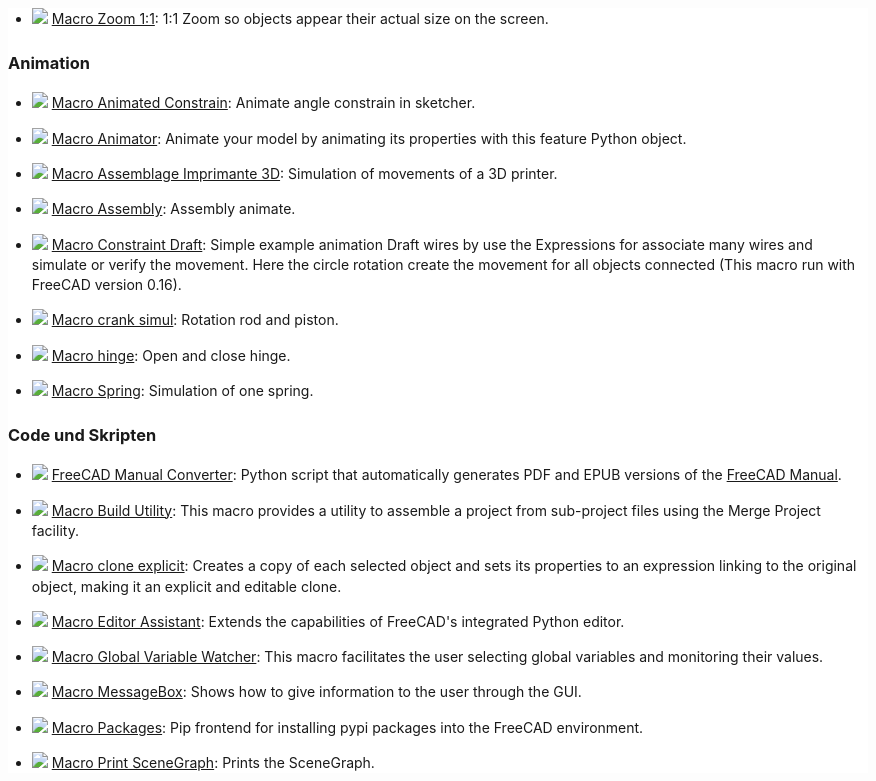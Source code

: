 - ![](/images/Zoom1_1.svg) [Macro Zoom 1:1](/Macro_Zoom1_1 "Macro Zoom1 1"): 1:1 Zoom so objects appear their actual size on the screen.

### Animation

- ![](/images/Macro_Animated_Constrain.png) [Macro Animated Constrain](/Macro_Animated_Constrain "Macro Animated Constrain"): Animate angle constrain in sketcher.

- ![](/images/Animator.svg) [Macro Animator](/Macro_Animator "Macro Animator"): Animate your model by animating its properties with this feature Python object.

- ![](/images/Macro_Assemblage_Imprimante_3D.png) [Macro Assemblage Imprimante 3D](/Macro_Assemblage_Imprimante_3D "Macro Assemblage Imprimante 3D"): Simulation of movements of a 3D printer.

- ![](/images/Macro_Assembly.png) [Macro Assembly](/Macro_Assembly "Macro Assembly"): Assembly animate.

- ![](/images/Macro_Constraint_Draft.png) [Macro Constraint Draft](/Macro_Constraint_Draft "Macro Constraint Draft"): Simple example animation Draft wires by use the Expressions for associate many wires and simulate or verify the movement. Here the circle rotation create the movement for all objects connected (This macro run with FreeCAD version 0.16).

- ![](/images/Macro_crank_simul.png) [Macro crank simul](/Macro_crank_simul "Macro crank simul"): Rotation rod and piston.

- ![](/images/Macro_hinge.png) [Macro hinge](/Macro_hinge "Macro hinge"): Open and close hinge.

- ![](/images/Macro_Spring.png) [Macro Spring](/Macro_Spring "Macro Spring"): Simulation of one spring.

### Code und Skripten

- ![](/images/Text-x-python.png) [FreeCAD Manual Converter](/FreeCAD_Manual_Converter "FreeCAD Manual Converter"): Python script that automatically generates PDF and EPUB versions of the [FreeCAD Manual](/Manual:Introduction "Manual:Introduction").

- ![](/images/Macro_Build_Utility.png) [Macro Build Utility](/Macro_Build_Utility "Macro Build Utility"): This macro provides a utility to assemble a project from sub-project files using the Merge Project facility.

- ![](/images/Macro_clone_explicit.png) [Macro clone explicit](/Macro_clone_explicit "Macro clone explicit"): Creates a copy of each selected object and sets its properties to an expression linking to the original object, making it an explicit and editable clone.

- ![](/images/Editor_Assistant_Icon.svg) [Macro Editor Assistant](/Macro_Editor_Assistant "Macro Editor Assistant"): Extends the capabilities of FreeCAD's integrated Python editor.

- ![](/images/Macro_Global_Variable_Watcher.png) [Macro Global Variable Watcher](/Macro_Global_Variable_Watcher "Macro Global Variable Watcher"): This macro facilitates the user selecting global variables and monitoring their values.

- ![](/images/Macro_MessageBox.png) [Macro MessageBox](/Macro_MessageBox "Macro MessageBox"): Shows how to give information to the user through the GUI.

- ![](/images/Packages_icon.svg) [Macro Packages](/Macro_Packages "Macro Packages"): Pip frontend for installing pypi packages into the FreeCAD environment.

- ![](/images/Macro_Print_SceneGraph.png) [Macro Print SceneGraph](/Macro_Print_SceneGraph "Macro Print SceneGraph"): Prints the SceneGraph.

